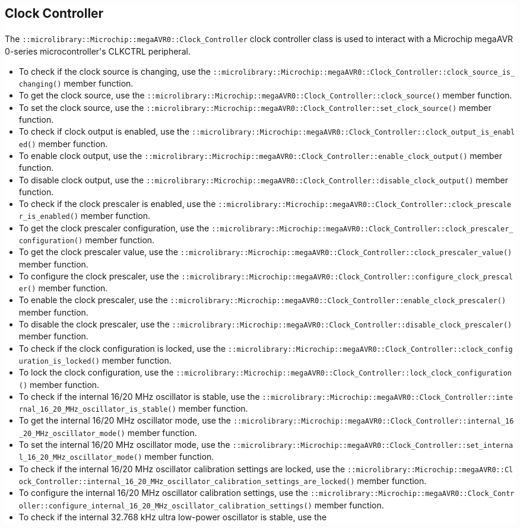 ## Clock Controller

The `::microlibrary::Microchip::megaAVR0::Clock_Controller` clock controller class is used
to interact with a Microchip megaAVR 0-series microcontroller's CLKCTRL peripheral.
- To check if the clock source is changing, use the
  `::microlibrary::Microchip::megaAVR0::Clock_Controller::clock_source_is_changing()`
  member function.
- To get the clock source, use the
  `::microlibrary::Microchip::megaAVR0::Clock_Controller::clock_source()` member function.
- To set the clock source, use the
  `::microlibrary::Microchip::megaAVR0::Clock_Controller::set_clock_source()` member
  function.
- To check if clock output is enabled, use the
  `::microlibrary::Microchip::megaAVR0::Clock_Controller::clock_output_is_enabled()`
  member function.
- To enable clock output, use the
  `::microlibrary::Microchip::megaAVR0::Clock_Controller::enable_clock_output()` member
  function.
- To disable clock output, use the
  `::microlibrary::Microchip::megaAVR0::Clock_Controller::disable_clock_output()` member
  function.
- To check if the clock prescaler is enabled, use the
  `::microlibrary::Microchip::megaAVR0::Clock_Controller::clock_prescaler_is_enabled()`
  member function.
- To get the clock prescaler configuration, use the
  `::microlibrary::Microchip::megaAVR0::Clock_Controller::clock_prescaler_configuration()`
  member function.
- To get the clock prescaler value, use the
  `::microlibrary::Microchip::megaAVR0::Clock_Controller::clock_prescaler_value()` member
  function.
- To configure the clock prescaler, use the
  `::microlibrary::Microchip::megaAVR0::Clock_Controller::configure_clock_prescaler()`
  member function.
- To enable the clock prescaler, use the
  `::microlibrary::Microchip::megaAVR0::Clock_Controller::enable_clock_prescaler()` member
  function.
- To disable the clock prescaler, use the
  `::microlibrary::Microchip::megaAVR0::Clock_Controller::disable_clock_prescaler()`
  member function.
- To check if the clock configuration is locked, use the
  `::microlibrary::Microchip::megaAVR0::Clock_Controller::clock_configuration_is_locked()`
  member function.
- To lock the clock configuration, use the
  `::microlibrary::Microchip::megaAVR0::Clock_Controller::lock_clock_configuration()`
  member function.
- To check if the internal 16/20 MHz oscillator is stable, use the
  `::microlibrary::Microchip::megaAVR0::Clock_Controller::internal_16_20_MHz_oscillator_is_stable()`
  member function.
- To get the internal 16/20 MHz oscillator mode, use the
  `::microlibrary::Microchip::megaAVR0::Clock_Controller::internal_16_20_MHz_oscillator_mode()`
  member function.
- To set the internal 16/20 MHz oscillator mode, use the
  `::microlibrary::Microchip::megaAVR0::Clock_Controller::set_internal_16_20_MHz_oscillator_mode()`
  member function.
- To check if the internal 16/20 MHz oscillator calibration settings are locked, use the
  `::microlibrary::Microchip::megaAVR0::Clock_Controller::internal_16_20_MHz_oscillator_calibration_settings_are_locked()`
  member function.
- To configure the internal 16/20 MHz oscillator calibration settings, use the
  `::microlibrary::Microchip::megaAVR0::Clock_Controller::configure_internal_16_20_MHz_oscillator_calibration_settings()`
  member function.
- To check if the internal 32.768 kHz ultra low-power oscillator is stable, use the
